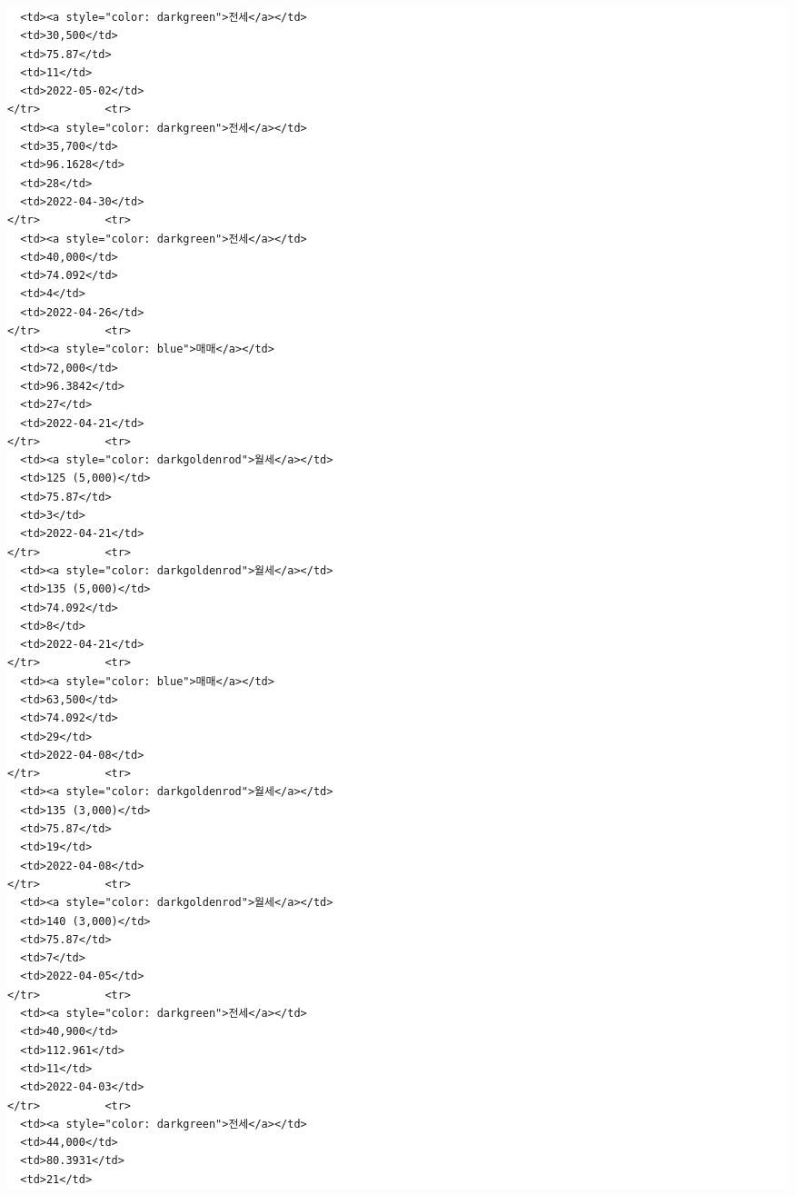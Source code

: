       <td><a style="color: darkgreen">전세</a></td>
      <td>30,500</td>
      <td>75.87</td>
      <td>11</td>
      <td>2022-05-02</td>
    </tr>          <tr>
      <td><a style="color: darkgreen">전세</a></td>
      <td>35,700</td>
      <td>96.1628</td>
      <td>28</td>
      <td>2022-04-30</td>
    </tr>          <tr>
      <td><a style="color: darkgreen">전세</a></td>
      <td>40,000</td>
      <td>74.092</td>
      <td>4</td>
      <td>2022-04-26</td>
    </tr>          <tr>
      <td><a style="color: blue">매매</a></td>
      <td>72,000</td>
      <td>96.3842</td>
      <td>27</td>
      <td>2022-04-21</td>
    </tr>          <tr>
      <td><a style="color: darkgoldenrod">월세</a></td>
      <td>125 (5,000)</td>
      <td>75.87</td>
      <td>3</td>
      <td>2022-04-21</td>
    </tr>          <tr>
      <td><a style="color: darkgoldenrod">월세</a></td>
      <td>135 (5,000)</td>
      <td>74.092</td>
      <td>8</td>
      <td>2022-04-21</td>
    </tr>          <tr>
      <td><a style="color: blue">매매</a></td>
      <td>63,500</td>
      <td>74.092</td>
      <td>29</td>
      <td>2022-04-08</td>
    </tr>          <tr>
      <td><a style="color: darkgoldenrod">월세</a></td>
      <td>135 (3,000)</td>
      <td>75.87</td>
      <td>19</td>
      <td>2022-04-08</td>
    </tr>          <tr>
      <td><a style="color: darkgoldenrod">월세</a></td>
      <td>140 (3,000)</td>
      <td>75.87</td>
      <td>7</td>
      <td>2022-04-05</td>
    </tr>          <tr>
      <td><a style="color: darkgreen">전세</a></td>
      <td>40,900</td>
      <td>112.961</td>
      <td>11</td>
      <td>2022-04-03</td>
    </tr>          <tr>
      <td><a style="color: darkgreen">전세</a></td>
      <td>44,000</td>
      <td>80.3931</td>
      <td>21</td>